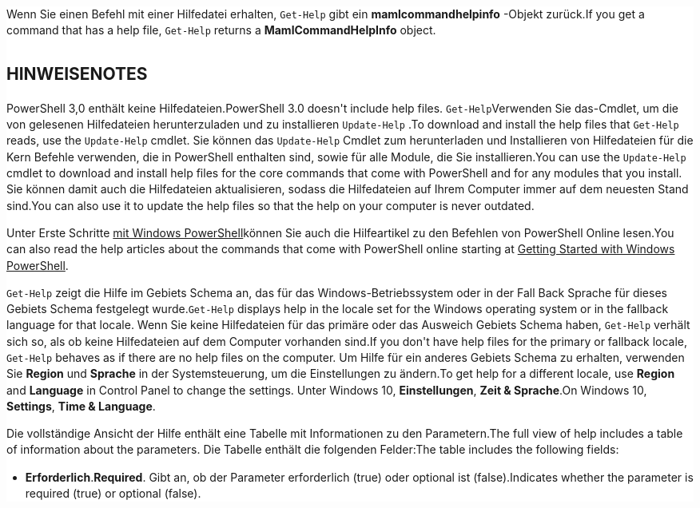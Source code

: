 <span data-ttu-id="0dafc-297">Wenn Sie einen Befehl mit einer Hilfedatei erhalten, `Get-Help` gibt ein **mamlcommandhelpinfo** -Objekt zurück.</span><span class="sxs-lookup"><span data-stu-id="0dafc-297">If you get a command that has a help file, `Get-Help` returns a **MamlCommandHelpInfo** object.</span></span>

## <span data-ttu-id="0dafc-298">HINWEISE</span><span class="sxs-lookup"><span data-stu-id="0dafc-298">NOTES</span></span>

<span data-ttu-id="0dafc-299">PowerShell 3,0 enthält keine Hilfedateien.</span><span class="sxs-lookup"><span data-stu-id="0dafc-299">PowerShell 3.0 doesn't include help files.</span></span> <span data-ttu-id="0dafc-300">`Get-Help`Verwenden Sie das-Cmdlet, um die von gelesenen Hilfedateien herunterzuladen und zu installieren `Update-Help` .</span><span class="sxs-lookup"><span data-stu-id="0dafc-300">To download and install the help files that `Get-Help` reads, use the `Update-Help` cmdlet.</span></span> <span data-ttu-id="0dafc-301">Sie können das `Update-Help` Cmdlet zum herunterladen und Installieren von Hilfedateien für die Kern Befehle verwenden, die in PowerShell enthalten sind, sowie für alle Module, die Sie installieren.</span><span class="sxs-lookup"><span data-stu-id="0dafc-301">You can use the `Update-Help` cmdlet to download and install help files for the core commands that come with PowerShell and for any modules that you install.</span></span> <span data-ttu-id="0dafc-302">Sie können damit auch die Hilfedateien aktualisieren, sodass die Hilfedateien auf Ihrem Computer immer auf dem neuesten Stand sind.</span><span class="sxs-lookup"><span data-stu-id="0dafc-302">You can also use it to update the help files so that the help on your computer is never outdated.</span></span>

<span data-ttu-id="0dafc-303">Unter Erste Schritte [mit Windows PowerShell](/powershell/scripting/getting-started/getting-started-with-windows-powershell)können Sie auch die Hilfeartikel zu den Befehlen von PowerShell Online lesen.</span><span class="sxs-lookup"><span data-stu-id="0dafc-303">You can also read the help articles about the commands that come with PowerShell online starting at [Getting Started with Windows PowerShell](/powershell/scripting/getting-started/getting-started-with-windows-powershell).</span></span>

<span data-ttu-id="0dafc-304">`Get-Help` zeigt die Hilfe im Gebiets Schema an, das für das Windows-Betriebssystem oder in der Fall Back Sprache für dieses Gebiets Schema festgelegt wurde.</span><span class="sxs-lookup"><span data-stu-id="0dafc-304">`Get-Help` displays help in the locale set for the Windows operating system or in the fallback language for that locale.</span></span> <span data-ttu-id="0dafc-305">Wenn Sie keine Hilfedateien für das primäre oder das Ausweich Gebiets Schema haben, `Get-Help` verhält sich so, als ob keine Hilfedateien auf dem Computer vorhanden sind.</span><span class="sxs-lookup"><span data-stu-id="0dafc-305">If you don't have help files for the primary or fallback locale, `Get-Help` behaves as if there are no help files on the computer.</span></span> <span data-ttu-id="0dafc-306">Um Hilfe für ein anderes Gebiets Schema zu erhalten, verwenden Sie **Region** und **Sprache** in der Systemsteuerung, um die Einstellungen zu ändern.</span><span class="sxs-lookup"><span data-stu-id="0dafc-306">To get help for a different locale, use **Region** and **Language** in Control Panel to change the settings.</span></span> <span data-ttu-id="0dafc-307">Unter Windows 10, **Einstellungen**, **Zeit & Sprache**.</span><span class="sxs-lookup"><span data-stu-id="0dafc-307">On Windows 10, **Settings**, **Time & Language**.</span></span>

<span data-ttu-id="0dafc-308">Die vollständige Ansicht der Hilfe enthält eine Tabelle mit Informationen zu den Parametern.</span><span class="sxs-lookup"><span data-stu-id="0dafc-308">The full view of help includes a table of information about the parameters.</span></span> <span data-ttu-id="0dafc-309">Die Tabelle enthält die folgenden Felder:</span><span class="sxs-lookup"><span data-stu-id="0dafc-309">The table includes the following fields:</span></span>

- <span data-ttu-id="0dafc-310">**Erforderlich**.</span><span class="sxs-lookup"><span data-stu-id="0dafc-310">**Required**.</span></span> <span data-ttu-id="0dafc-311">Gibt an, ob der Parameter erforderlich (true) oder optional ist (false).</span><span class="sxs-lookup"><span data-stu-id="0dafc-311">Indicates whether the parameter is required (true) or optional (false).</span></span>
